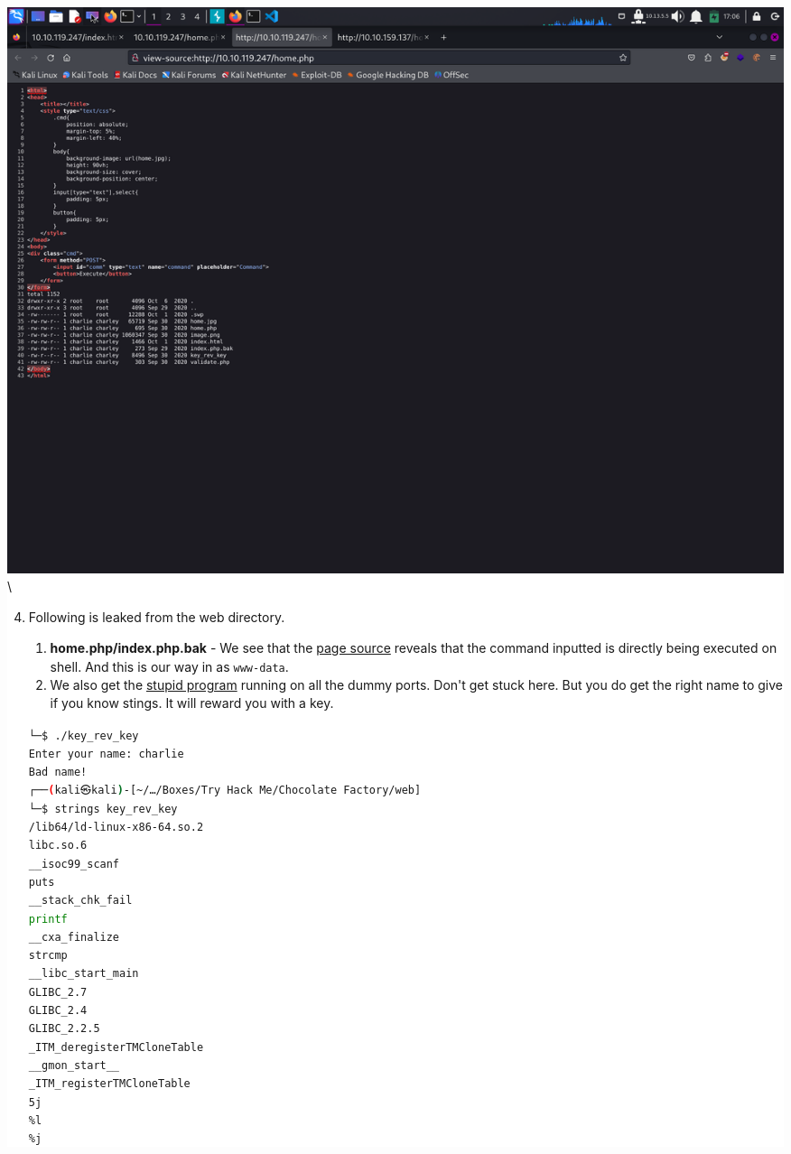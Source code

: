 ![](images/home_ps.png)
\

4. Following is leaked from the web directory.
	1. **home.php/index.php.bak** - We see that the [page source](web/index.php.bak) reveals that the command inputted is directly being executed on shell. And this is our way in as `www-data`.
	2. We also get the [stupid program](web/key_rev_key) running on all the dummy ports. Don't get  stuck here. But you do get the right name to give if you know stings. It will reward you with a key.
	
	```bash
	└─$ ./key_rev_key 
	Enter your name: charlie
	Bad name!
	┌──(kali㉿kali)-[~/…/Boxes/Try Hack Me/Chocolate Factory/web]
	└─$ strings key_rev_key                                   
	/lib64/ld-linux-x86-64.so.2
	libc.so.6
	__isoc99_scanf
	puts
	__stack_chk_fail
	printf
	__cxa_finalize
	strcmp
	__libc_start_main
	GLIBC_2.7
	GLIBC_2.4
	GLIBC_2.2.5
	_ITM_deregisterTMCloneTable
	__gmon_start__
	_ITM_registerTMCloneTable
	5j       
	%l       
	%j       